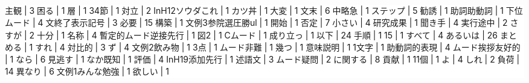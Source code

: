主観 | 3
困る | 1
層 | 1
34節 | 1
対立 | 2
InH12ソウダこれ | 1
カツ丼 | 1
大変 | 1
文末 | 6
中略急 | 1
ステップ | 5
勧誘 | 1
助詞助動詞 | 1
下位ムード | 4
文終了表示記号 | 3
必要 | 15
構築 | 1
文例3参院選圧勝ul | 1
開始 | 1
否定 | 7
小さい | 4
研究成果 | 1
聞き手 | 4
実行途中 | 2
さすが | 2
十分 | 1
名称 | 4
暫定的ムード逆接先行 | 1
図2 | 1
Cムード | 1
成り立っ | 1
以下 | 24
手順 | 1
15 | 1
すべて | 4
あるいは | 26
まとめる | 1
すれ | 4
対比的 | 3
ず | 4
文例2飲み物 | 1
3点 | 1
ムード非難 | 1
幾つ | 1
意味説明 | 1
1文字 | 1
助動詞的表現 | 4
ムード挨拶友好的 | 1
なら | 6
見逃す | 1
なか既知 | 1
評価 | 4
InH19添加先行 | 1
述語文 | 3
ムード疑問 | 2
に関する | 8
貢献 | 1
11個 | 1
よ | 4
しれ | 2
負荷 | 14
異なり | 6
文例1みんな勉強 | 1
欲しい | 1